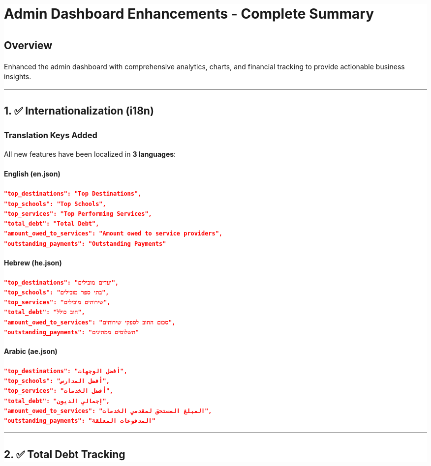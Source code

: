 # Admin Dashboard Enhancements - Complete Summary

## Overview

Enhanced the admin dashboard with comprehensive analytics, charts, and financial tracking to provide actionable business insights.

---

## 1. ✅ Internationalization (i18n)

### Translation Keys Added

All new features have been localized in **3 languages**:

#### **English (en.json)**

```json
"top_destinations": "Top Destinations",
"top_schools": "Top Schools",
"top_services": "Top Performing Services",
"total_debt": "Total Debt",
"amount_owed_to_services": "Amount owed to service providers",
"outstanding_payments": "Outstanding Payments"
```

#### **Hebrew (he.json)**

```json
"top_destinations": "יעדים מובילים",
"top_schools": "בתי ספר מובילים",
"top_services": "שירותים מובילים",
"total_debt": "חוב כולל",
"amount_owed_to_services": "סכום החוב לספקי שירותים",
"outstanding_payments": "תשלומים ממתינים"
```

#### **Arabic (ae.json)**

```json
"top_destinations": "أفضل الوجهات",
"top_schools": "أفضل المدارس",
"top_services": "أفضل الخدمات",
"total_debt": "إجمالي الديون",
"amount_owed_to_services": "المبلغ المستحق لمقدمي الخدمات",
"outstanding_payments": "المدفوعات المعلقة"
```

---

## 2. ✅ Total Debt Tracking
